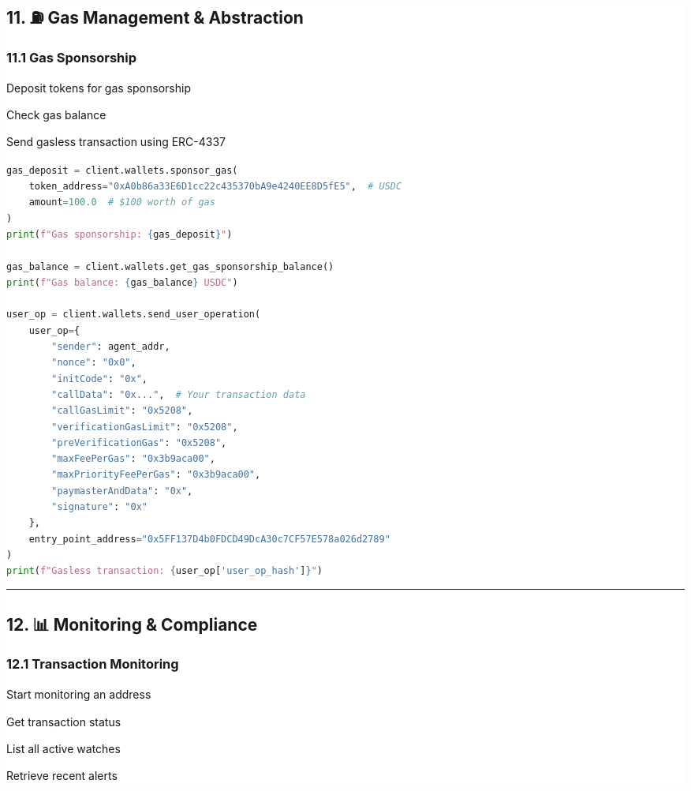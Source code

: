 
## 11. ⛽ Gas Management & Abstraction

### 11.1 Gas Sponsorship

Deposit tokens for gas sponsorship

Check gas balance

Send gasless transaction using ERC-4337

```python
gas_deposit = client.wallets.sponsor_gas(
    token_address="0xA0b86a33E6D1cc22c435370bA9e4240EE8D5fE5",  # USDC
    amount=100.0  # $100 worth of gas
)
print(f"Gas sponsorship: {gas_deposit}")

gas_balance = client.wallets.get_gas_sponsorship_balance()
print(f"Gas balance: {gas_balance} USDC")

user_op = client.wallets.send_user_operation(
    user_op={
        "sender": agent_addr,
        "nonce": "0x0",
        "initCode": "0x",
        "callData": "0x...",  # Your transaction data
        "callGasLimit": "0x5208",
        "verificationGasLimit": "0x5208", 
        "preVerificationGas": "0x5208",
        "maxFeePerGas": "0x3b9aca00",
        "maxPriorityFeePerGas": "0x3b9aca00",
        "paymasterAndData": "0x",
        "signature": "0x"
    },
    entry_point_address="0x5FF137D4b0FDCD49DcA30c7CF57E578a026d2789"
)
print(f"Gasless transaction: {user_op['user_op_hash']}")
```

---

## 12. 📊 Monitoring & Compliance

### 12.1 Transaction Monitoring

Start monitoring an address

Get transaction status

List all active watches

Retrieve recent alerts
